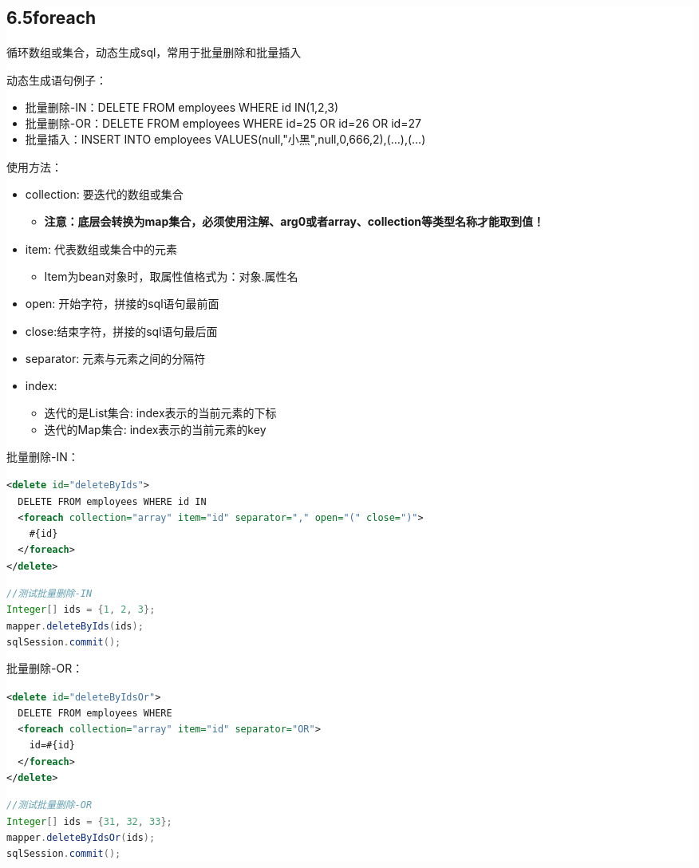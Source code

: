 

## 6.5foreach

循环数组或集合，动态生成sql，常用于批量删除和批量插入

动态生成语句例子：

- 批量删除-IN：DELETE FROM employees WHERE id IN(1,2,3)
- 批量删除-OR：DELETE FROM employees WHERE id=25 OR id=26 OR id=27
- 批量插入：INSERT INTO employees VALUES(null,"小黑",null,0,666,2),(...),(...)

使用方法：

- collection: 要迭代的数组或集合
  - **注意：底层会转换为map集合，必须使用注解、arg0或者array、collection等类型名称才能取到值！**
- item: 代表数组或集合中的元素
  - Item为bean对象时，取属性值格式为：对象.属性名

- open: 开始字符，拼接的sql语句最前面
- close:结束字符，拼接的sql语句最后面
- separator: 元素与元素之间的分隔符
- index:
  - 迭代的是List集合: index表示的当前元素的下标
  - 迭代的Map集合: index表示的当前元素的key

批量删除-IN：

```xml
<delete id="deleteByIds">
  DELETE FROM employees WHERE id IN
  <foreach collection="array" item="id" separator="," open="(" close=")">
    #{id}
  </foreach>
</delete>
```

```java
//测试批量删除-IN 
Integer[] ids = {1, 2, 3};
mapper.deleteByIds(ids);
sqlSession.commit();
```

批量删除-OR：

```xml
<delete id="deleteByIdsOr">
  DELETE FROM employees WHERE
  <foreach collection="array" item="id" separator="OR">
    id=#{id}
  </foreach>
</delete>
```

```java
//测试批量删除-OR
Integer[] ids = {31, 32, 33};
mapper.deleteByIdsOr(ids);
sqlSession.commit();
```

